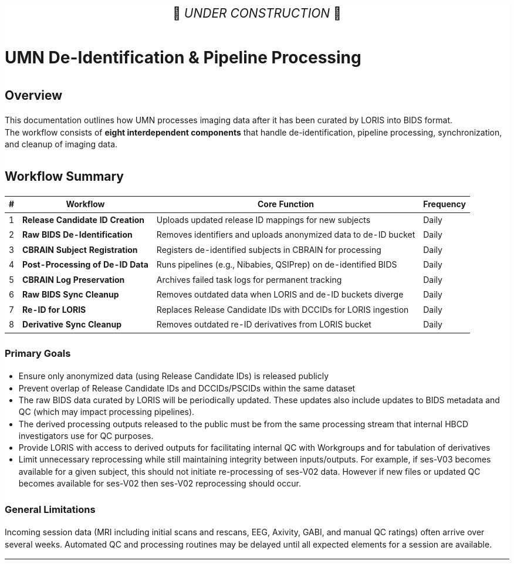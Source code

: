 <p style="text-align: center; font-size: 1.5em;">🚧 <i>UNDER CONSTRUCTION</i> 🚧 </p>

# UMN De-Identification & Pipeline Processing

## Overview

This documentation outlines how UMN processes imaging data after it has been curated by LORIS into BIDS format.  
The workflow consists of **eight interdependent components** that handle de-identification, pipeline processing, synchronization, and cleanup of imaging data.

## Workflow Summary

| # | Workflow | Core Function | Frequency |
|---|-----------|----------------|------------|
| 1 | **Release Candidate ID Creation** | Uploads updated release ID mappings for new subjects | Daily |
| 2 | **Raw BIDS De-Identification** | Removes identifiers and uploads anonymized data to de-ID bucket | Daily |
| 3 | **CBRAIN Subject Registration** | Registers de-identified subjects in CBRAIN for processing | Daily |
| 4 | **Post-Processing of De-ID Data** | Runs pipelines (e.g., Nibabies, QSIPrep) on de-identified BIDS | Daily |
| 5 | **CBRAIN Log Preservation** | Archives failed task logs for permanent tracking | Daily |
| 6 | **Raw BIDS Sync Cleanup** | Removes outdated data when LORIS and de-ID buckets diverge | Daily |
| 7 | **Re-ID for LORIS** | Replaces Release Candidate IDs with DCCIDs for LORIS ingestion | Daily |
| 8 | **Derivative Sync Cleanup** | Removes outdated re-ID derivatives from LORIS bucket | Daily |

### Primary Goals

- Ensure only anonymized data (using Release Candidate IDs) is released publicly  
- Prevent overlap of Release Candidate IDs and DCCIDs/PSCIDs within the same dataset  
- The raw BIDS data curated by LORIS will be periodically updated. These updates also include updates to BIDS metadata and QC (which may impact processing pipelines).
- The derived processing outputs released to the public must be from the same processing stream that internal HBCD investigators use for QC purposes.  
- Provide LORIS with access to derived outputs for facilitating internal QC with Workgroups and for tabulation of derivatives  
- Limit unnecessary reprocessing while still maintaining integrity between inputs/outputs. For example, if ses-V03 becomes available for a given subject, this should not initiate re-processing of ses-V02 data. However if new files or updated QC becomes available for ses-V02 then ses-V02 reprocessing should occur.   

### General Limitations
Incoming session data (MRI including initial scans and rescans, EEG, Axivity, GABI, and manual QC ratings) often arrive over several weeks. Automated QC and processing routines may be delayed until all expected elements for a session are available.

---